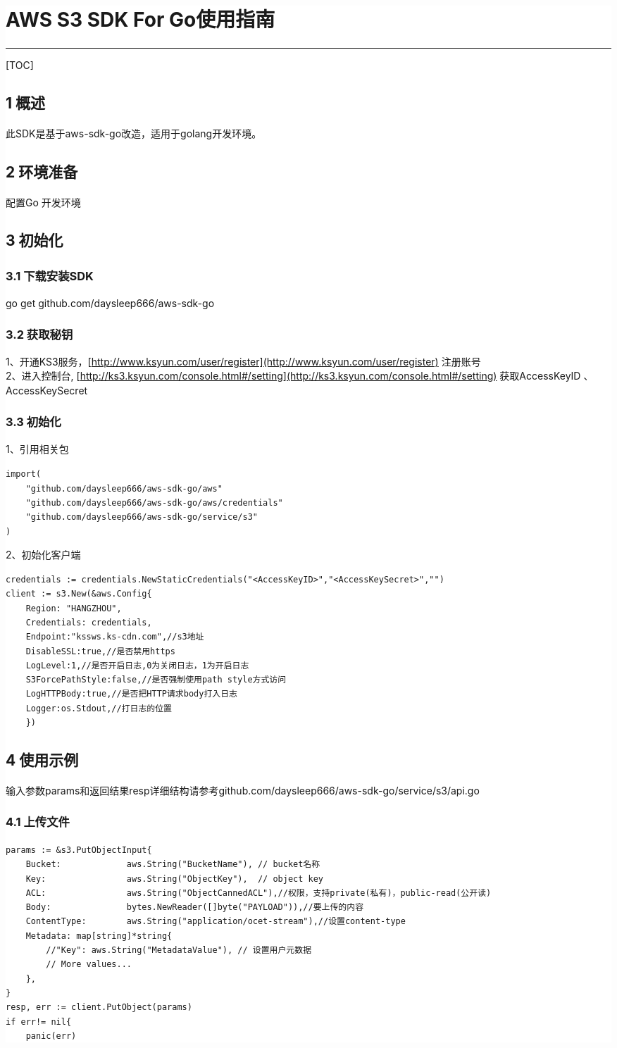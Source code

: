 # AWS S3 SDK For Go使用指南 
---

[TOC]

## 1 概述
此SDK是基于aws-sdk-go改造，适用于golang开发环境。

## 2 环境准备
配置Go 开发环境  

## 3 初始化
### 3.1 下载安装SDK
go get  github.com/daysleep666/aws-sdk-go
### 3.2 获取秘钥
1、开通KS3服务，[http://www.ksyun.com/user/register](http://www.ksyun.com/user/register) 注册账号  
2、进入控制台, [http://ks3.ksyun.com/console.html#/setting](http://ks3.ksyun.com/console.html#/setting) 获取AccessKeyID 、AccessKeySecret
### 3.3 初始化
1、引用相关包

	import(
		"github.com/daysleep666/aws-sdk-go/aws"
		"github.com/daysleep666/aws-sdk-go/aws/credentials"
		"github.com/daysleep666/aws-sdk-go/service/s3"
	)

2、初始化客户端

	credentials := credentials.NewStaticCredentials("<AccessKeyID>","<AccessKeySecret>","")
	client := s3.New(&aws.Config{
		Region: "HANGZHOU",
		Credentials: credentials,
		Endpoint:"kssws.ks-cdn.com",//s3地址
		DisableSSL:true,//是否禁用https
		LogLevel:1,//是否开启日志,0为关闭日志，1为开启日志
		S3ForcePathStyle:false,//是否强制使用path style方式访问
		LogHTTPBody:true,//是否把HTTP请求body打入日志
		Logger:os.Stdout,//打日志的位置
		})
## 4 使用示例
输入参数params和返回结果resp详细结构请参考github.com/daysleep666/aws-sdk-go/service/s3/api.go  
### 4.1 上传文件

	params := &s3.PutObjectInput{
		Bucket:             aws.String("BucketName"), // bucket名称
		Key:                aws.String("ObjectKey"),  // object key
		ACL:                aws.String("ObjectCannedACL"),//权限，支持private(私有)，public-read(公开读)
		Body:               bytes.NewReader([]byte("PAYLOAD")),//要上传的内容
		ContentType:        aws.String("application/ocet-stream"),//设置content-type
		Metadata: map[string]*string{
			//"Key": aws.String("MetadataValue"), // 设置用户元数据
			// More values...
		},
	}
	resp, err := client.PutObject(params)
	if err!= nil{
		panic(err)